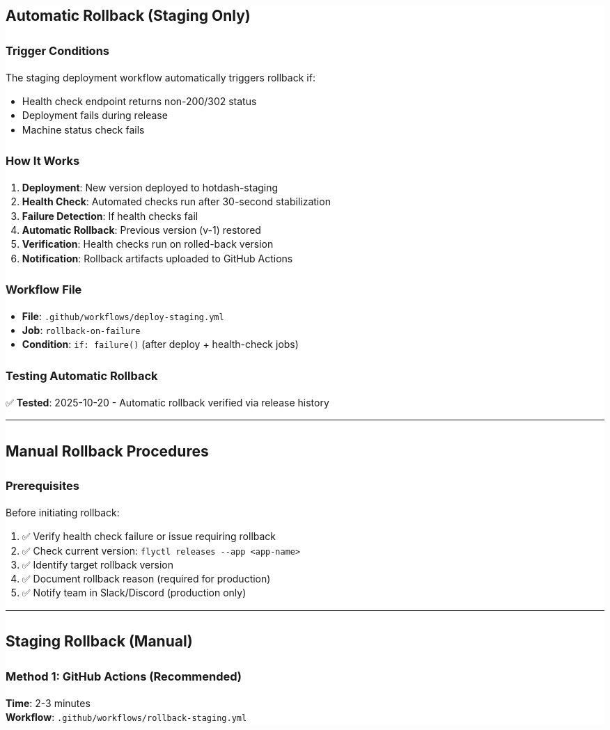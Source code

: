 
## Automatic Rollback (Staging Only)

### Trigger Conditions

The staging deployment workflow automatically triggers rollback if:

- Health check endpoint returns non-200/302 status
- Deployment fails during release
- Machine status check fails

### How It Works

1. **Deployment**: New version deployed to hotdash-staging
2. **Health Check**: Automated checks run after 30-second stabilization
3. **Failure Detection**: If health checks fail
4. **Automatic Rollback**: Previous version (v-1) restored
5. **Verification**: Health checks run on rolled-back version
6. **Notification**: Rollback artifacts uploaded to GitHub Actions

### Workflow File

- **File**: `.github/workflows/deploy-staging.yml`
- **Job**: `rollback-on-failure`
- **Condition**: `if: failure()` (after deploy + health-check jobs)

### Testing Automatic Rollback

✅ **Tested**: 2025-10-20 - Automatic rollback verified via release history

---

## Manual Rollback Procedures

### Prerequisites

Before initiating rollback:

1. ✅ Verify health check failure or issue requiring rollback
2. ✅ Check current version: `flyctl releases --app <app-name>`
3. ✅ Identify target rollback version
4. ✅ Document rollback reason (required for production)
5. ✅ Notify team in Slack/Discord (production only)

---

## Staging Rollback (Manual)

### Method 1: GitHub Actions (Recommended)

**Time**: 2-3 minutes  
**Workflow**: `.github/workflows/rollback-staging.yml`
